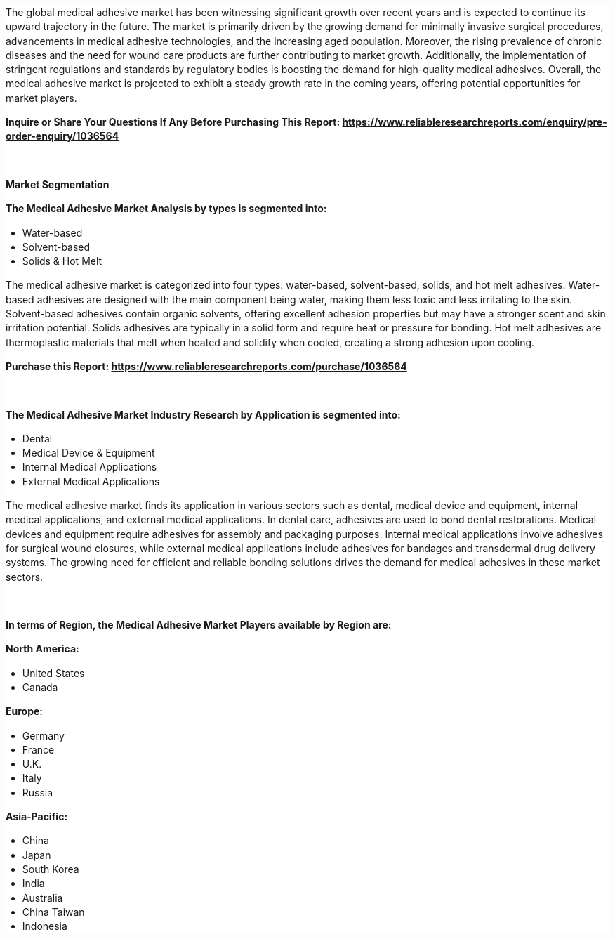 <p><p>The global medical adhesive market has been witnessing significant growth over recent years and is expected to continue its upward trajectory in the future. The market is primarily driven by the growing demand for minimally invasive surgical procedures, advancements in medical adhesive technologies, and the increasing aged population. Moreover, the rising prevalence of chronic diseases and the need for wound care products are further contributing to market growth. Additionally, the implementation of stringent regulations and standards by regulatory bodies is boosting the demand for high-quality medical adhesives. Overall, the medical adhesive market is projected to exhibit a steady growth rate in the coming years, offering potential opportunities for market players.</p></p>
<p><strong>Inquire or Share Your Questions If Any Before Purchasing This Report: <a href="https://www.reliableresearchreports.com/enquiry/pre-order-enquiry/1036564">https://www.reliableresearchreports.com/enquiry/pre-order-enquiry/1036564</a></strong></p>
<p>&nbsp;</p>
<p><strong>Market Segmentation</strong></p>
<p><strong>The Medical Adhesive Market Analysis by types is segmented into:</strong></p>
<p><ul><li>Water-based</li><li>Solvent-based</li><li>Solids & Hot Melt</li></ul></p>
<p><p>The medical adhesive market is categorized into four types: water-based, solvent-based, solids, and hot melt adhesives. Water-based adhesives are designed with the main component being water, making them less toxic and less irritating to the skin. Solvent-based adhesives contain organic solvents, offering excellent adhesion properties but may have a stronger scent and skin irritation potential. Solids adhesives are typically in a solid form and require heat or pressure for bonding. Hot melt adhesives are thermoplastic materials that melt when heated and solidify when cooled, creating a strong adhesion upon cooling.</p></p>
<p><strong>Purchase this Report:&nbsp;<a href="https://www.reliableresearchreports.com/purchase/1036564">https://www.reliableresearchreports.com/purchase/1036564</a></strong></p>
<p>&nbsp;</p>
<p><strong>The Medical Adhesive Market Industry Research by Application is segmented into:</strong></p>
<p><ul><li>Dental</li><li>Medical Device & Equipment</li><li>Internal Medical Applications</li><li>External Medical Applications</li></ul></p>
<p><p>The medical adhesive market finds its application in various sectors such as dental, medical device and equipment, internal medical applications, and external medical applications. In dental care, adhesives are used to bond dental restorations. Medical devices and equipment require adhesives for assembly and packaging purposes. Internal medical applications involve adhesives for surgical wound closures, while external medical applications include adhesives for bandages and transdermal drug delivery systems. The growing need for efficient and reliable bonding solutions drives the demand for medical adhesives in these market sectors.</p></p>
<p>&nbsp;</p>
<p><strong>In terms of Region, the Medical Adhesive Market Players available by Region are:</strong></p>
<p>
    <p> <strong> North America: </strong>
        <ul>
            <li>United States</li>
            <li>Canada</li>
        </ul>
        </p> 
    <p> <strong> Europe: </strong>
        <ul>
            <li>Germany</li>
            <li>France</li>
            <li>U.K.</li>
            <li>Italy</li>
            <li>Russia</li>
        </ul>
        </p> 
    <p> <strong> Asia-Pacific: </strong>
        <ul>
            <li>China</li>
            <li>Japan</li>
            <li>South Korea</li>
            <li>India</li>
            <li>Australia</li>
            <li>China Taiwan</li>
            <li>Indonesia</li>